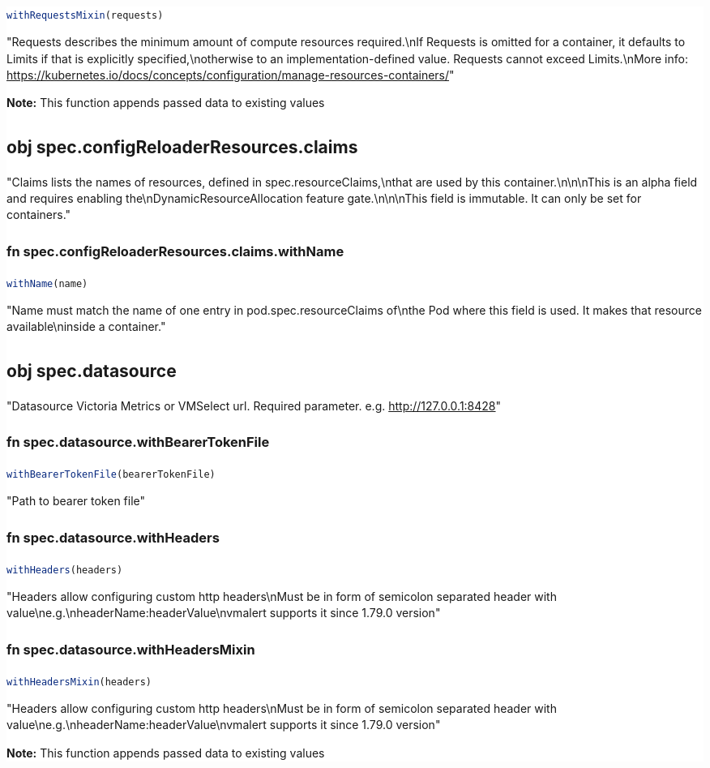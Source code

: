 ```ts
withRequestsMixin(requests)
```

"Requests describes the minimum amount of compute resources required.\nIf Requests is omitted for a container, it defaults to Limits if that is explicitly specified,\notherwise to an implementation-defined value. Requests cannot exceed Limits.\nMore info: https://kubernetes.io/docs/concepts/configuration/manage-resources-containers/"

**Note:** This function appends passed data to existing values

## obj spec.configReloaderResources.claims

"Claims lists the names of resources, defined in spec.resourceClaims,\nthat are used by this container.\n\n\nThis is an alpha field and requires enabling the\nDynamicResourceAllocation feature gate.\n\n\nThis field is immutable. It can only be set for containers."

### fn spec.configReloaderResources.claims.withName

```ts
withName(name)
```

"Name must match the name of one entry in pod.spec.resourceClaims of\nthe Pod where this field is used. It makes that resource available\ninside a container."

## obj spec.datasource

"Datasource Victoria Metrics or VMSelect url. Required parameter. e.g. http://127.0.0.1:8428"

### fn spec.datasource.withBearerTokenFile

```ts
withBearerTokenFile(bearerTokenFile)
```

"Path to bearer token file"

### fn spec.datasource.withHeaders

```ts
withHeaders(headers)
```

"Headers allow configuring custom http headers\nMust be in form of semicolon separated header with value\ne.g.\nheaderName:headerValue\nvmalert supports it since 1.79.0 version"

### fn spec.datasource.withHeadersMixin

```ts
withHeadersMixin(headers)
```

"Headers allow configuring custom http headers\nMust be in form of semicolon separated header with value\ne.g.\nheaderName:headerValue\nvmalert supports it since 1.79.0 version"

**Note:** This function appends passed data to existing values
